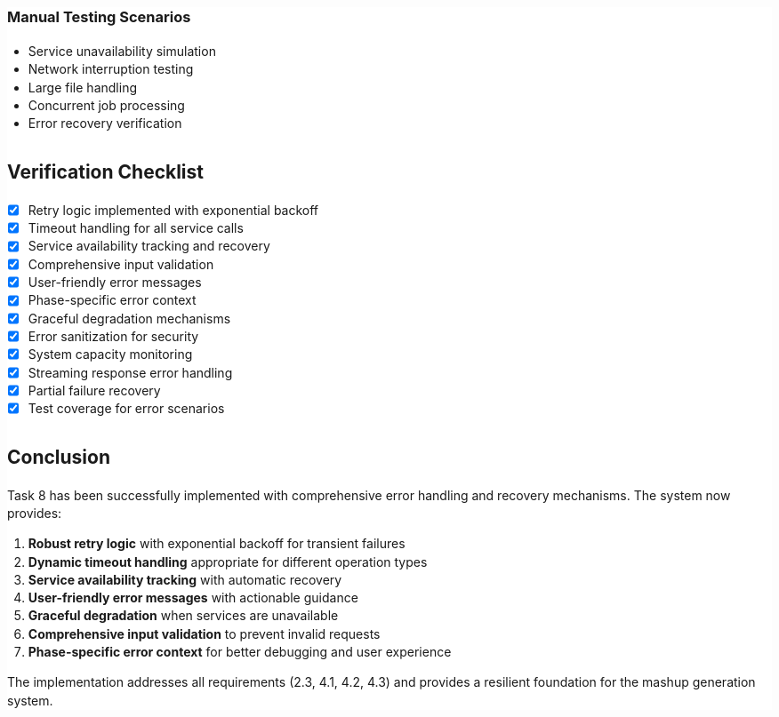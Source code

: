 ### Manual Testing Scenarios
- Service unavailability simulation
- Network interruption testing
- Large file handling
- Concurrent job processing
- Error recovery verification

## Verification Checklist

- [x] Retry logic implemented with exponential backoff
- [x] Timeout handling for all service calls
- [x] Service availability tracking and recovery
- [x] Comprehensive input validation
- [x] User-friendly error messages
- [x] Phase-specific error context
- [x] Graceful degradation mechanisms
- [x] Error sanitization for security
- [x] System capacity monitoring
- [x] Streaming response error handling
- [x] Partial failure recovery
- [x] Test coverage for error scenarios

## Conclusion

Task 8 has been successfully implemented with comprehensive error handling and recovery mechanisms. The system now provides:

1. **Robust retry logic** with exponential backoff for transient failures
2. **Dynamic timeout handling** appropriate for different operation types
3. **Service availability tracking** with automatic recovery
4. **User-friendly error messages** with actionable guidance
5. **Graceful degradation** when services are unavailable
6. **Comprehensive input validation** to prevent invalid requests
7. **Phase-specific error context** for better debugging and user experience

The implementation addresses all requirements (2.3, 4.1, 4.2, 4.3) and provides a resilient foundation for the mashup generation system.